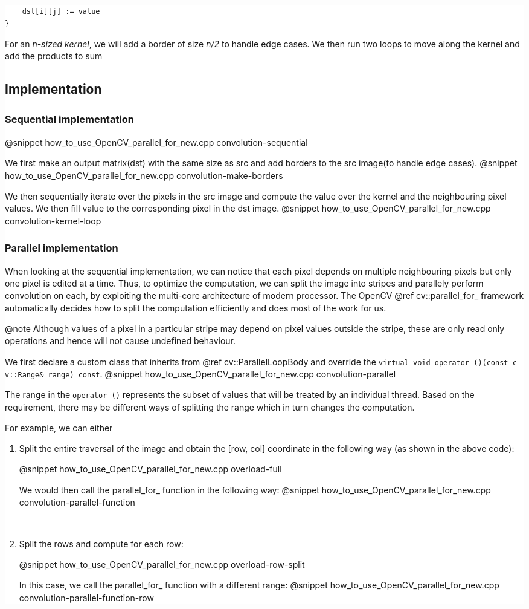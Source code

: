         dst[i][j] := value
    }

For an *n-sized kernel*, we will add a border of size *n/2* to handle edge cases.
We then run two loops to move along the kernel and add the products to sum

Implementation
--------------

### Sequential implementation

@snippet how_to_use_OpenCV_parallel_for_new.cpp convolution-sequential

We first make an output matrix(dst) with the same size as src and add borders to the src image(to handle edge cases).
@snippet how_to_use_OpenCV_parallel_for_new.cpp convolution-make-borders

We then sequentially iterate over the pixels in the src image and compute the value over the kernel and the neighbouring pixel values.
We then fill value to the corresponding pixel in the dst image.
@snippet how_to_use_OpenCV_parallel_for_new.cpp convolution-kernel-loop

### Parallel implementation

When looking at the sequential implementation, we can notice that each pixel depends on multiple neighbouring pixels but only one pixel is edited at a time. Thus, to optimize the computation, we can split the image into stripes and parallely perform convolution on each, by exploiting the multi-core architecture of modern processor. The OpenCV @ref cv::parallel_for_ framework automatically decides how to split the computation efficiently and does most of the work for us.

@note Although values of a pixel in a particular stripe may depend on pixel values outside the stripe, these are only read only operations and hence will not cause undefined behaviour.


We first declare a custom class that inherits from @ref cv::ParallelLoopBody and override the `virtual void operator ()(const cv::Range& range) const`.
@snippet how_to_use_OpenCV_parallel_for_new.cpp convolution-parallel

The range in the `operator ()` represents the subset of values that will be treated by an individual thread. Based on the requirement, there may be different ways of splitting the range which in turn changes the computation.

For example, we can either
1. Split the entire traversal of the image and obtain the [row, col] coordinate in the following way (as shown in the above code):

    @snippet how_to_use_OpenCV_parallel_for_new.cpp overload-full

    We would then call the parallel_for_ function in the following way:
    @snippet how_to_use_OpenCV_parallel_for_new.cpp convolution-parallel-function
<br>

2. Split the rows and compute for each row:

    @snippet how_to_use_OpenCV_parallel_for_new.cpp overload-row-split

    In this case, we call the parallel_for_ function with a different range:
    @snippet how_to_use_OpenCV_parallel_for_new.cpp convolution-parallel-function-row
